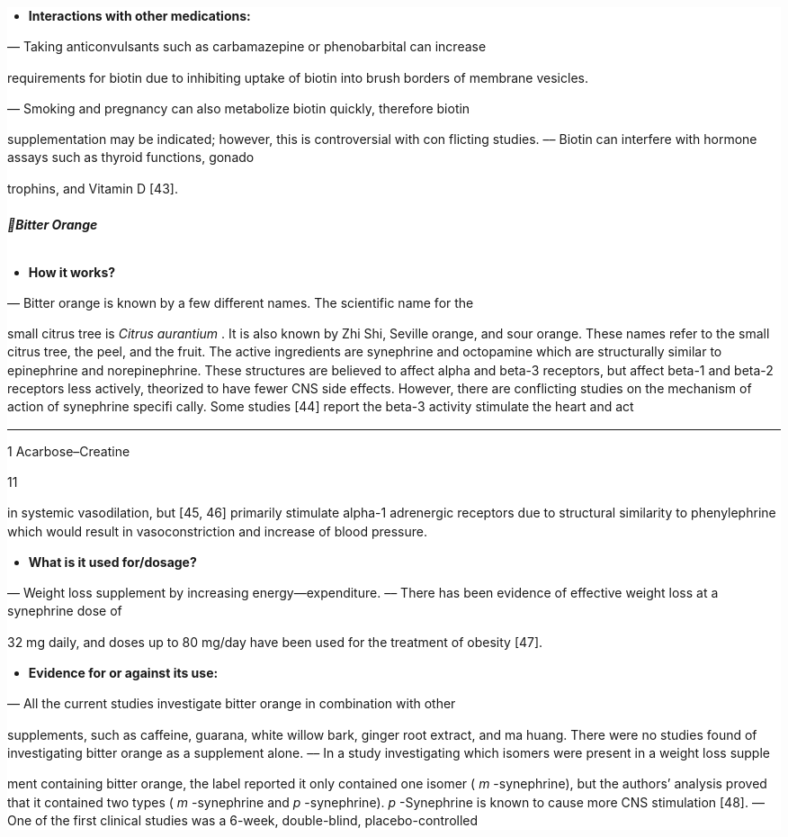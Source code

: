 - **Interactions with other medications:**

–– Taking anticonvulsants such as carbamazepine or phenobarbital can increase

requirements for biotin due to inhibiting uptake of biotin into brush borders of
membrane vesicles.

–– Smoking and pregnancy can also metabolize biotin quickly, therefore biotin

supplementation may be indicated; however, this is controversial with con­
flicting studies.
–– Biotin can interfere with hormone assays such as thyroid functions, gonado­

trophins, and Vitamin D [43].
###### **Bitter Orange**

- **How it works?**

–– Bitter orange is known by a few different names. The scientific name for the

small citrus tree is *Citrus aurantium* . It is also known by Zhi Shi, Seville
orange, and sour orange. These names refer to the small citrus tree, the peel,
and the fruit. The active ingredients are synephrine and octopamine which are
structurally similar to epinephrine and norepinephrine. These structures are
believed to affect alpha and beta-3 receptors, but affect beta-1 and beta-2
receptors less actively, theorized to have fewer CNS side effects. However,
there are conflicting studies on the mechanism of action of synephrine specifi­
cally. Some studies [44] report the beta-3 activity stimulate the heart and act


-----

1 Acarbose–Creatine


11


in systemic vasodilation, but [45, 46] primarily stimulate alpha-1 adrenergic
receptors due to structural similarity to phenylephrine which would result in
vasoconstriction and increase of blood pressure.

- **What is it used for/dosage?**

–– Weight loss supplement by increasing energy—expenditure.
–– There has been evidence of effective weight loss at a synephrine dose of

32 mg daily, and doses up to 80 mg/day have been used for the treatment of
obesity [47].

- **Evidence for or against its use:**

–– All the current studies investigate bitter orange in combination with other

supplements, such as caffeine, guarana, white willow bark, ginger root extract,
and ma huang. There were no studies found of investigating bitter orange as a
supplement alone.
–– In a study investigating which isomers were present in a weight loss supple­

ment containing bitter orange, the label reported it only contained one isomer
( *m* -synephrine), but the authors’ analysis proved that it contained two types
( *m* -synephrine and *p* -synephrine). *p* -Synephrine is known to cause more CNS
stimulation [48].
–– One of the first clinical studies was a 6-week, double-blind, placebo-­controlled
